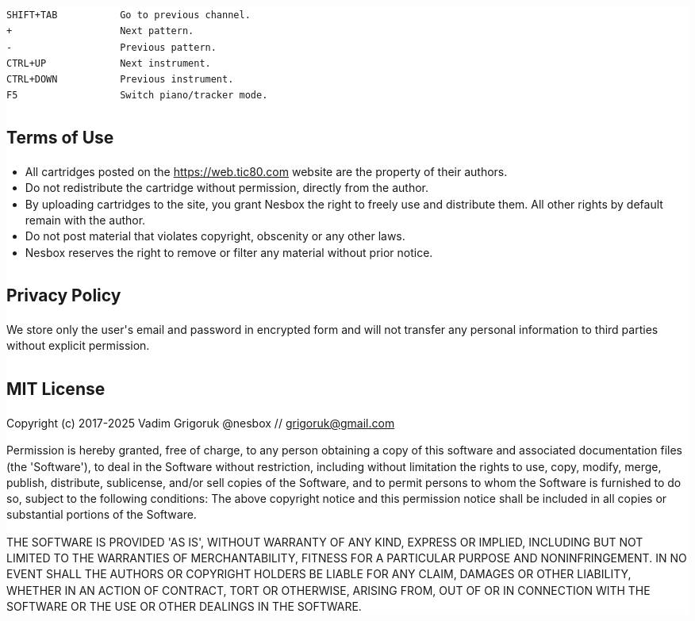 ```
SHIFT+TAB           Go to previous channel.
+                   Next pattern.
-                   Previous pattern.
CTRL+UP             Next instrument.
CTRL+DOWN           Previous instrument.
F5                  Switch piano/tracker mode.
```

## Terms of Use
- All cartridges posted on the https://web.tic80.com website are the property of their authors.
- Do not redistribute the cartridge without permission, directly from the author.
- By uploading cartridges to the site, you grant Nesbox the right to freely use and distribute them. All other rights by default remain with the author.
- Do not post material that violates copyright, obscenity or any other laws.
- Nesbox reserves the right to remove or filter any material without prior notice.

## Privacy Policy
We store only the user's email and password in encrypted form and will not transfer any personal information to third parties without explicit permission.

## MIT License

Copyright (c) 2017-2025 Vadim Grigoruk @nesbox // grigoruk@gmail.com

Permission is hereby granted, free of charge, to any person obtaining a copy of this software and associated documentation files (the 'Software'), to deal in the Software without restriction, including without limitation the rights to use, copy, modify, merge, publish, distribute, sublicense, and/or sell copies of the Software, and to permit persons to whom the Software is furnished to do so, subject to the following conditions: The above copyright notice and this permission notice shall be included in all copies or substantial portions of the Software.

THE SOFTWARE IS PROVIDED 'AS IS', WITHOUT WARRANTY OF ANY KIND, EXPRESS OR IMPLIED, INCLUDING BUT NOT LIMITED TO THE WARRANTIES OF MERCHANTABILITY, FITNESS FOR A PARTICULAR PURPOSE AND NONINFRINGEMENT. IN NO EVENT SHALL THE AUTHORS OR COPYRIGHT HOLDERS BE LIABLE FOR ANY CLAIM, DAMAGES OR OTHER LIABILITY, WHETHER IN AN ACTION OF CONTRACT, TORT OR OTHERWISE, ARISING FROM, OUT OF OR IN CONNECTION WITH THE SOFTWARE OR THE USE OR OTHER DEALINGS IN THE SOFTWARE.